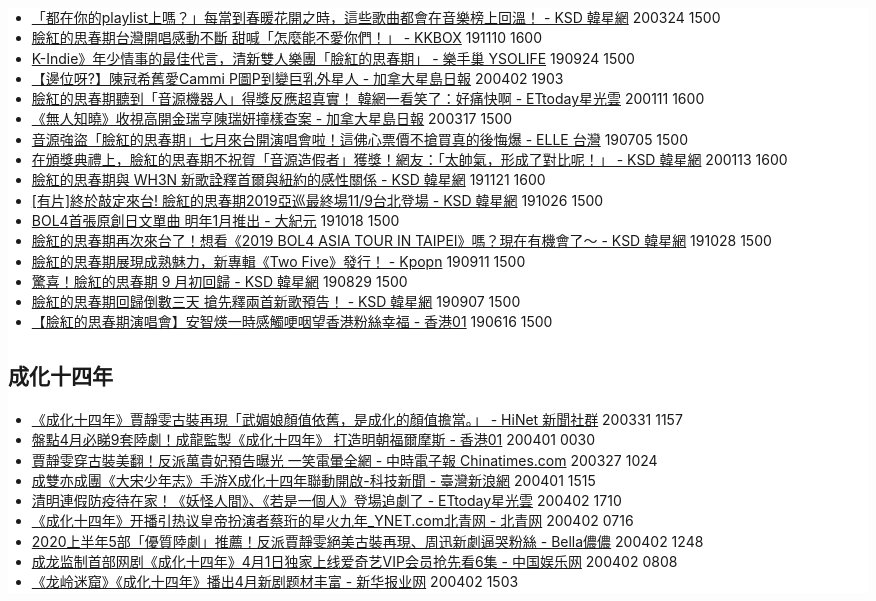 - [「都在你的playlist上嗎？」每當到春暖花開之時，這些歌曲都會在音樂榜上回溫！ - KSD 韓星網](https://www.koreastardaily.com/tc/news/125342 "「都在你的playlist上嗎？」每當到春暖花開之時，這些歌曲都會在音樂榜上回溫！ - KSD 韓星網") 200324 1500
- [臉紅的思春期台灣開唱感動不斷 甜喊「怎麼能不愛你們！」 - KKBOX](https://www.kkbox.com/tw/tc/column/showbiz-0-8557-1.html "臉紅的思春期台灣開唱感動不斷 甜喊「怎麼能不愛你們！」 - KKBOX") 191110 1600
- [K-Indie》年少情事的最佳代言，清新雙人樂團「臉紅的思春期」 - 樂手巢 YSOLIFE](https://ysolife.com/k-inidie-bol4/ "K-Indie》年少情事的最佳代言，清新雙人樂團「臉紅的思春期」 - 樂手巢 YSOLIFE") 190924 1500
- [【邊位呀?】陳冠希舊愛Cammi P圖P到變巨乳外星人 - 加拿大星島日報](https://www.singtao.ca/4184620/2020-04-02/news-%E3%80%90%E9%82%8A%E4%BD%8D%E5%91%80%3F%E3%80%91%E9%99%B3%E5%86%A0%E5%B8%8C%E8%88%8A%E6%84%9B++Cammi+P%E5%9C%96P%E5%88%B0%E8%AE%8A%E5%B7%A8%E4%B9%B3%E5%A4%96%E6%98%9F%E4%BA%BA/?variant=zh-hk "【邊位呀?】陳冠希舊愛Cammi P圖P到變巨乳外星人 - 加拿大星島日報") 200402 1903
- [臉紅的思春期聽到「音源機器人」得獎反應超真實！ 韓網一看笑了：好痛快啊 - ETtoday星光雲](https://star.ettoday.net/news/1622821 "臉紅的思春期聽到「音源機器人」得獎反應超真實！ 韓網一看笑了：好痛快啊 - ETtoday星光雲") 200111 1600
- [《無人知曉》收視高開金瑞亨陳瑞妍撞樣查案 - 加拿大星島日報](https://www.singtao.ca/4155259/2020-03-17/news-%E3%80%8A%E7%84%A1%E4%BA%BA%E7%9F%A5%E6%9B%89%E3%80%8B%E6%94%B6%E8%A6%96%E9%AB%98%E9%96%8B+%E9%87%91%E7%91%9E%E4%BA%A8%E9%99%B3%E7%91%9E%E5%A6%8D%E6%92%9E%E6%A8%A3%E6%9F%A5%E6%A1%88/ "《無人知曉》收視高開金瑞亨陳瑞妍撞樣查案 - 加拿大星島日報") 200317 1500
- [音源強盜「臉紅的思春期」七月來台開演唱會啦！這佛心票價不搶買真的後悔爆 - ELLE 台灣](https://www.elle.com/tw/entertainment/music/g28299774/bolbbalgan4-taipei-concert-and-5-songs/ "音源強盜「臉紅的思春期」七月來台開演唱會啦！這佛心票價不搶買真的後悔爆 - ELLE 台灣") 190705 1500
- [在頒獎典禮上，臉紅的思春期不祝賀「音源造假者」獲獎！網友：「太帥氣，形成了對比呢！」 - KSD 韓星網](https://www.koreastardaily.com/tc/news/123475 "在頒獎典禮上，臉紅的思春期不祝賀「音源造假者」獲獎！網友：「太帥氣，形成了對比呢！」 - KSD 韓星網") 200113 1600
- [臉紅的思春期與 WH3N 新歌詮釋首爾與紐約的感性關係 - KSD 韓星網](https://www.koreastardaily.com/tc/news/122033 "臉紅的思春期與 WH3N 新歌詮釋首爾與紐約的感性關係 - KSD 韓星網") 191121 1600
- [[有片]終於敲定來台! 臉紅的思春期2019亞巡最終場11/9台北登場 - KSD 韓星網](https://www.koreastardaily.com/tc/news/121318 "[有片]終於敲定來台! 臉紅的思春期2019亞巡最終場11/9台北登場 - KSD 韓星網") 191026 1500
- [BOL4首張原創日文單曲 明年1月推出 - 大紀元](https://www.epochtimes.com/b5/19/10/18/n11596811.htm "BOL4首張原創日文單曲 明年1月推出 - 大紀元") 191018 1500
- [臉紅的思春期再次來台了！想看《2019 BOL4 ASIA TOUR IN TAIPEI》嗎？現在有機會了～ - KSD 韓星網](https://www.koreastardaily.com/tc/news/121275 "臉紅的思春期再次來台了！想看《2019 BOL4 ASIA TOUR IN TAIPEI》嗎？現在有機會了～ - KSD 韓星網") 191028 1500
- [臉紅的思春期展現成熟魅力，新專輯《Two Five》發行！ - Kpopn](https://www.kpopn.com/2019/09/11/bolbbalgan4-new-mini-album-two-five-mv-audio-release "臉紅的思春期展現成熟魅力，新專輯《Two Five》發行！ - Kpopn") 190911 1500
- [驚喜！臉紅的思春期 9 月初回歸 - KSD 韓星網](https://www.koreastardaily.com/tc/news/119700 "驚喜！臉紅的思春期 9 月初回歸 - KSD 韓星網") 190829 1500
- [臉紅的思春期回歸倒數三天 搶先釋兩首新歌預告！ - KSD 韓星網](https://www.koreastardaily.com/tc/news/119958 "臉紅的思春期回歸倒數三天 搶先釋兩首新歌預告！ - KSD 韓星網") 190907 1500
- [【臉紅的思春期演唱會】安智煐一時感觸哽咽望香港粉絲幸福 - 香港01](https://www.hk01.com/%E5%8D%B3%E6%99%82%E5%A8%9B%E6%A8%82/341042/%E8%87%89%E7%B4%85%E7%9A%84%E6%80%9D%E6%98%A5%E6%9C%9F%E6%BC%94%E5%94%B1%E6%9C%83-%E5%AE%89%E6%99%BA%E7%85%90%E4%B8%80%E6%99%82%E6%84%9F%E8%A7%B8%E5%93%BD%E5%92%BD-%E6%9C%9B%E9%A6%99%E6%B8%AF%E7%B2%89%E7%B5%B2%E5%B9%B8%E7%A6%8F "【臉紅的思春期演唱會】安智煐一時感觸哽咽望香港粉絲幸福 - 香港01") 190616 1500

## 成化十四年


- [《成化十四年》賈靜雯古裝再現「武媚娘顏值依舊，是成化的顏值擔當。」 - HiNet 新聞社群](https://times.hinet.net/news/22845178 "《成化十四年》賈靜雯古裝再現「武媚娘顏值依舊，是成化的顏值擔當。」 - HiNet 新聞社群") 200331 1157
- [盤點4月必睇9套陸劇！成龍監製《成化十四年》 打造明朝福爾摩斯 - 香港01](https://www.hk01.com/%E5%8D%B3%E6%99%82%E5%A8%9B%E6%A8%82/454864/%E7%9B%A4%E9%BB%9E4%E6%9C%88%E5%BF%85%E7%9D%879%E5%A5%97%E9%99%B8%E5%8A%87-%E6%88%90%E9%BE%8D%E7%9B%A3%E8%A3%BD-%E6%88%90%E5%8C%96%E5%8D%81%E5%9B%9B%E5%B9%B4-%E6%89%93%E9%80%A0%E6%98%8E%E6%9C%9D%E7%A6%8F%E7%88%BE%E6%91%A9%E6%96%AF "盤點4月必睇9套陸劇！成龍監製《成化十四年》 打造明朝福爾摩斯 - 香港01") 200401 0030
- [賈靜雯穿古裝美翻！反派萬貴妃預告曝光 一笑電暈全網 - 中時電子報 Chinatimes.com](https://www.chinatimes.com/realtimenews/20200327001710-260404 "賈靜雯穿古裝美翻！反派萬貴妃預告曝光 一笑電暈全網 - 中時電子報 Chinatimes.com") 200327 1024
- [成雙亦成團《大宋少年志》手游X成化十四年聯動開啟-科技新聞 - 臺灣新浪網](https://news.sina.com.tw/article/20200401/34727062.html "成雙亦成團《大宋少年志》手游X成化十四年聯動開啟-科技新聞 - 臺灣新浪網") 200401 1515
- [清明連假防疫待在家！《妖怪人間》、《若是一個人》登場追劇了 - ETtoday星光雲](https://star.ettoday.net/news/1682705 "清明連假防疫待在家！《妖怪人間》、《若是一個人》登場追劇了 - ETtoday星光雲") 200402 1710
- [《成化十四年》开播引热议皇帝扮演者蔡珩的星火九年_YNET.com北青网 - 北青网](http://ent.ynet.com/2020/04/02/2498290t1254.html "《成化十四年》开播引热议皇帝扮演者蔡珩的星火九年_YNET.com北青网 - 北青网") 200402 0716
- [2020上半年5部「優質陸劇」推薦！反派賈靜雯絕美古裝再現、周迅新劇逼哭粉絲 - Bella儂儂](https://www.bella.tw/articles/movies&culture/23494 "2020上半年5部「優質陸劇」推薦！反派賈靜雯絕美古裝再現、周迅新劇逼哭粉絲 - Bella儂儂") 200402 1248
- [成龙监制首部网剧《成化十四年》4月1日独家上线爱奇艺VIP会员抢先看6集 - 中国娱乐网](http://news.yule.com.cn/html/202004/315264.html "成龙监制首部网剧《成化十四年》4月1日独家上线爱奇艺VIP会员抢先看6集 - 中国娱乐网") 200402 0808
- [《龙岭迷窟》《成化十四年》播出4月新剧题材丰富 - 新华报业网](http://www.hi.chinanews.com/hnnew/2020-04-02/520785.html "《龙岭迷窟》《成化十四年》播出4月新剧题材丰富 - 新华报业网") 200402 1503